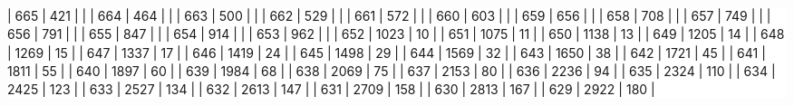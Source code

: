 | 665              | 421   |       |
| 664              | 464   |       |
| 663              | 500   |       |
| 662              | 529   |       |
| 661              | 572   |       |
| 660              | 603   |       |
| 659              | 656   |       |
| 658              | 708   |       |
| 657              | 749   |       |
| 656              | 791   |       |
| 655              | 847   |       |
| 654              | 914   |       |
| 653              | 962   |       |
| 652              | 1023  | 10    |
| 651              | 1075  | 11    |
| 650              | 1138  | 13    |
| 649              | 1205  | 14    |
| 648              | 1269  | 15    |
| 647              | 1337  | 17    |
| 646              | 1419  | 24    |
| 645              | 1498  | 29    |
| 644              | 1569  | 32    |
| 643              | 1650  | 38    |
| 642              | 1721  | 45    |
| 641              | 1811  | 55    |
| 640              | 1897  | 60    |
| 639              | 1984  | 68    |
| 638              | 2069  | 75    |
| 637              | 2153  | 80    |
| 636              | 2236  | 94    |
| 635              | 2324  | 110   |
| 634              | 2425  | 123   |
| 633              | 2527  | 134   |
| 632              | 2613  | 147   |
| 631              | 2709  | 158   |
| 630              | 2813  | 167   |
| 629              | 2922  | 180   |